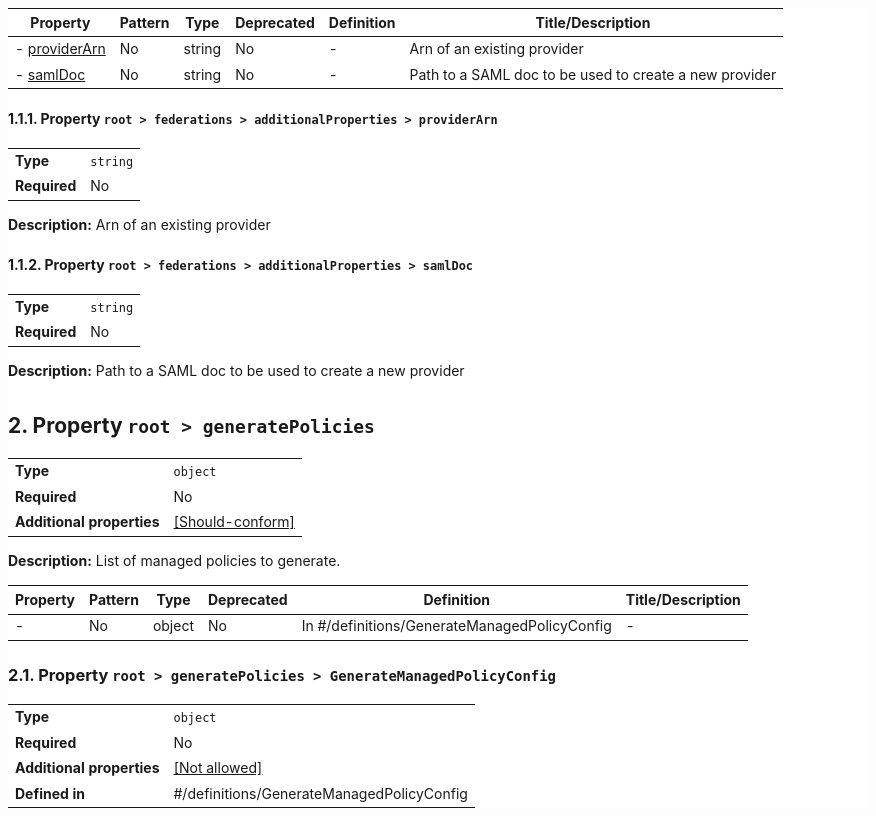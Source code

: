 | Property                                                        | Pattern | Type   | Deprecated | Definition | Title/Description                                      |
| --------------------------------------------------------------- | ------- | ------ | ---------- | ---------- | ------------------------------------------------------ |
| - [providerArn](#federations_additionalProperties_providerArn ) | No      | string | No         | -          | Arn of an existing provider                            |
| - [samlDoc](#federations_additionalProperties_samlDoc )         | No      | string | No         | -          | Path to a SAML doc to be used to create a new provider |

#### <a name="federations_additionalProperties_providerArn"></a>1.1.1. Property `root > federations > additionalProperties > providerArn`

|              |          |
| ------------ | -------- |
| **Type**     | `string` |
| **Required** | No       |

**Description:** Arn of an existing provider

#### <a name="federations_additionalProperties_samlDoc"></a>1.1.2. Property `root > federations > additionalProperties > samlDoc`

|              |          |
| ------------ | -------- |
| **Type**     | `string` |
| **Required** | No       |

**Description:** Path to a SAML doc to be used to create a new provider

## <a name="generatePolicies"></a>2. Property `root > generatePolicies`

|                           |                                                                                                                            |
| ------------------------- | -------------------------------------------------------------------------------------------------------------------------- |
| **Type**                  | `object`                                                                                                                   |
| **Required**              | No                                                                                                                         |
| **Additional properties** | [[Should-conform]](#generatePolicies_additionalProperties "Each additional property must conform to the following schema") |

**Description:** List of managed policies to generate.

| Property                                      | Pattern | Type   | Deprecated | Definition                                   | Title/Description |
| --------------------------------------------- | ------- | ------ | ---------- | -------------------------------------------- | ----------------- |
| - [](#generatePolicies_additionalProperties ) | No      | object | No         | In #/definitions/GenerateManagedPolicyConfig | -                 |

### <a name="generatePolicies_additionalProperties"></a>2.1. Property `root > generatePolicies > GenerateManagedPolicyConfig`

|                           |                                                         |
| ------------------------- | ------------------------------------------------------- |
| **Type**                  | `object`                                                |
| **Required**              | No                                                      |
| **Additional properties** | [[Not allowed]](# "Additional Properties not allowed.") |
| **Defined in**            | #/definitions/GenerateManagedPolicyConfig               |
